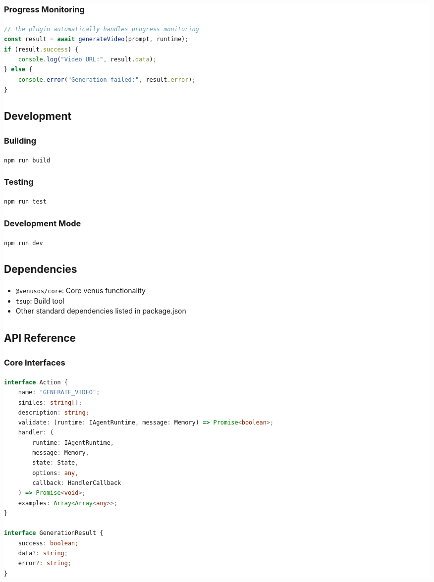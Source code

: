 ### Progress Monitoring

```typescript
// The plugin automatically handles progress monitoring
const result = await generateVideo(prompt, runtime);
if (result.success) {
    console.log("Video URL:", result.data);
} else {
    console.error("Generation failed:", result.error);
}
```

## Development

### Building

```bash
npm run build
```

### Testing

```bash
npm run test
```

### Development Mode

```bash
npm run dev
```

## Dependencies

- `@venusos/core`: Core venus functionality
- `tsup`: Build tool
- Other standard dependencies listed in package.json

## API Reference

### Core Interfaces

```typescript
interface Action {
    name: "GENERATE_VIDEO";
    similes: string[];
    description: string;
    validate: (runtime: IAgentRuntime, message: Memory) => Promise<boolean>;
    handler: (
        runtime: IAgentRuntime,
        message: Memory,
        state: State,
        options: any,
        callback: HandlerCallback
    ) => Promise<void>;
    examples: Array<Array<any>>;
}

interface GenerationResult {
    success: boolean;
    data?: string;
    error?: string;
}
```
